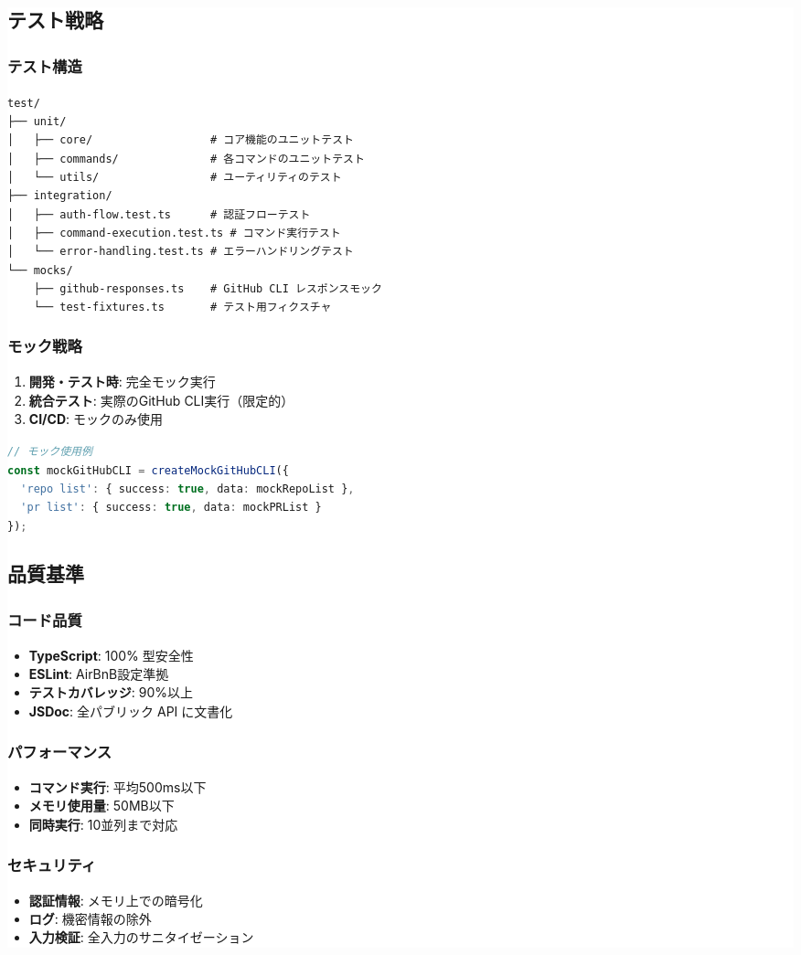 ## テスト戦略

### テスト構造

```
test/
├── unit/
│   ├── core/                  # コア機能のユニットテスト
│   ├── commands/              # 各コマンドのユニットテスト
│   └── utils/                 # ユーティリティのテスト
├── integration/
│   ├── auth-flow.test.ts      # 認証フローテスト
│   ├── command-execution.test.ts # コマンド実行テスト
│   └── error-handling.test.ts # エラーハンドリングテスト
└── mocks/
    ├── github-responses.ts    # GitHub CLI レスポンスモック
    └── test-fixtures.ts       # テスト用フィクスチャ
```

### モック戦略

1. **開発・テスト時**: 完全モック実行
2. **統合テスト**: 実際のGitHub CLI実行（限定的）
3. **CI/CD**: モックのみ使用

```typescript
// モック使用例
const mockGitHubCLI = createMockGitHubCLI({
  'repo list': { success: true, data: mockRepoList },
  'pr list': { success: true, data: mockPRList }
});
```

## 品質基準

### コード品質
- **TypeScript**: 100% 型安全性
- **ESLint**: AirBnB設定準拠
- **テストカバレッジ**: 90%以上
- **JSDoc**: 全パブリック API に文書化

### パフォーマンス
- **コマンド実行**: 平均500ms以下
- **メモリ使用量**: 50MB以下
- **同時実行**: 10並列まで対応

### セキュリティ
- **認証情報**: メモリ上での暗号化
- **ログ**: 機密情報の除外
- **入力検証**: 全入力のサニタイゼーション

